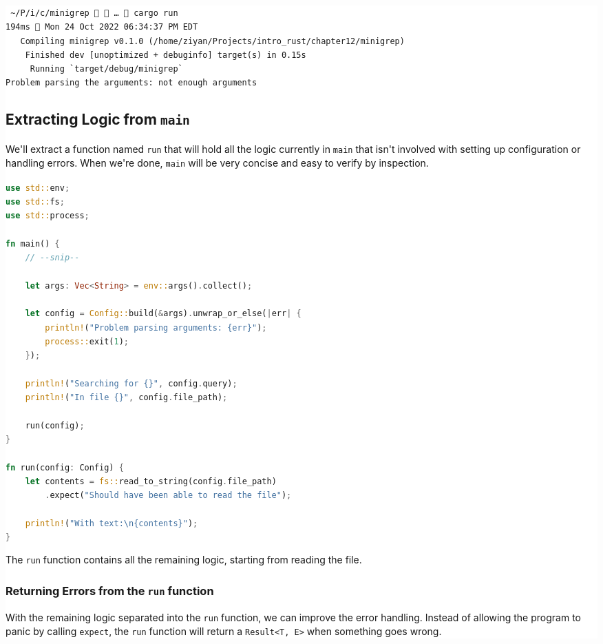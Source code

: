 ```shell
 ~/P/i/c/minigrep   …  cargo run                                                                                                                                194ms  Mon 24 Oct 2022 06:34:37 PM EDT
   Compiling minigrep v0.1.0 (/home/ziyan/Projects/intro_rust/chapter12/minigrep)
    Finished dev [unoptimized + debuginfo] target(s) in 0.15s
     Running `target/debug/minigrep`
Problem parsing the arguments: not enough arguments

```


## Extracting Logic from `main`

We'll extract a function named `run` that will hold all the logic currently in `main` that isn't involved with setting up configuration or handling errors. When we're done, `main` will be very concise and easy to verify by inspection.

```rust
use std::env;
use std::fs;
use std::process;

fn main() {
    // --snip--

    let args: Vec<String> = env::args().collect();

    let config = Config::build(&args).unwrap_or_else(|err| {
        println!("Problem parsing arguments: {err}");
        process::exit(1);
    });

    println!("Searching for {}", config.query);
    println!("In file {}", config.file_path);

    run(config);
}

fn run(config: Config) {
    let contents = fs::read_to_string(config.file_path)
        .expect("Should have been able to read the file");

    println!("With text:\n{contents}");
}

```

The `run` function contains all the remaining logic, starting from reading the file. 

### Returning Errors from the `run` function

With the remaining logic separated into the `run` function, we can improve the error handling. Instead of allowing the program to panic by calling `expect`, the `run` function will return a `Result<T, E>` when something goes wrong. 
